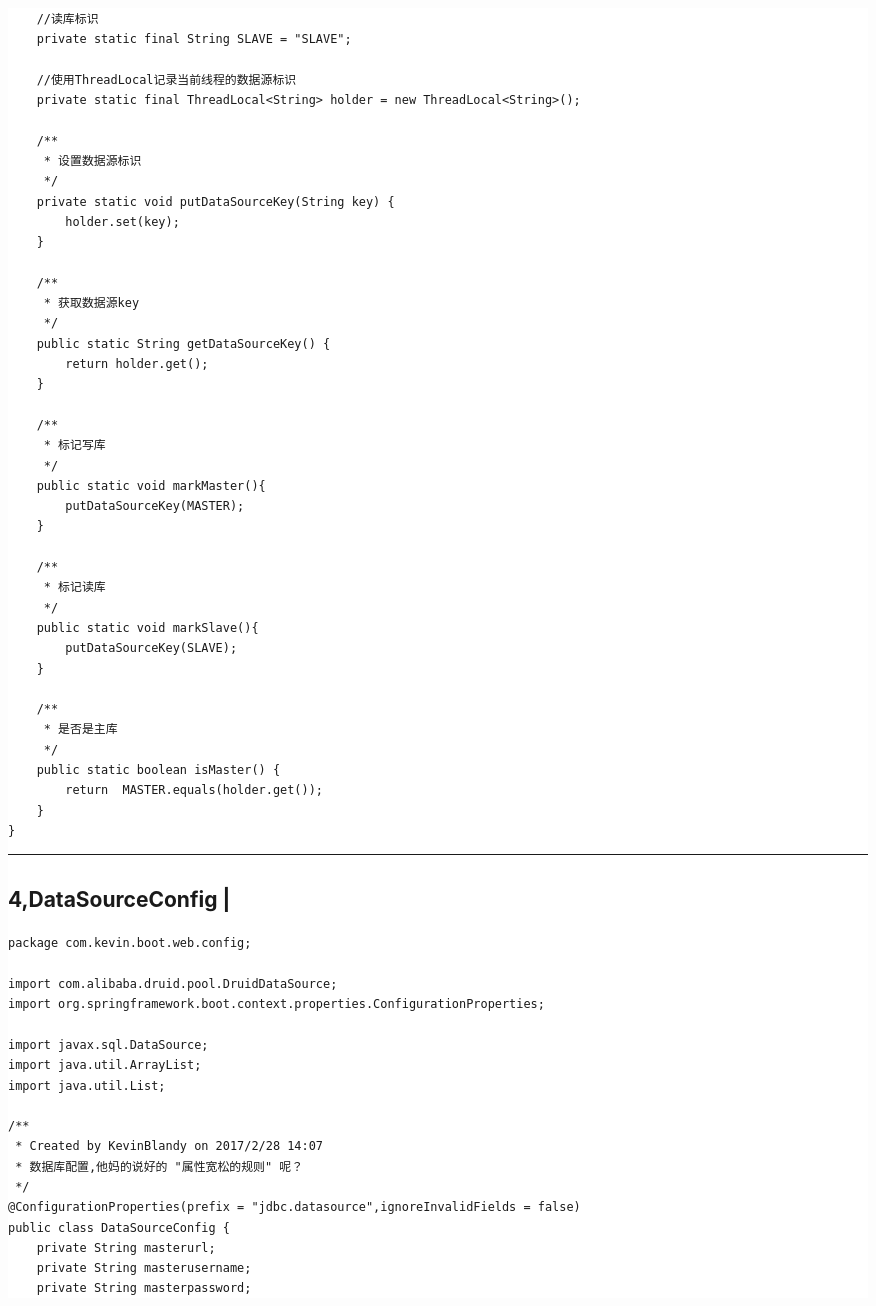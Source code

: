 		//读库标识
		private static final String SLAVE = "SLAVE";
		
		//使用ThreadLocal记录当前线程的数据源标识
		private static final ThreadLocal<String> holder = new ThreadLocal<String>();
		
		/**
		 * 设置数据源标识
		 */
		private static void putDataSourceKey(String key) {
			holder.set(key);
		}
		
		/**
		 * 获取数据源key
		 */
		public static String getDataSourceKey() {
			return holder.get();
		}
		
		/**
		 * 标记写库
		 */
		public static void markMaster(){
			putDataSourceKey(MASTER);
		}
		
		/**
		 * 标记读库
		 */
		public static void markSlave(){
			putDataSourceKey(SLAVE);
		}
		
		/**
		 * 是否是主库
		 */
		public static boolean isMaster() {
			return  MASTER.equals(holder.get());
		}
	}


----------------------------
4,DataSourceConfig			|
----------------------------
	package com.kevin.boot.web.config;

	import com.alibaba.druid.pool.DruidDataSource;
	import org.springframework.boot.context.properties.ConfigurationProperties;

	import javax.sql.DataSource;
	import java.util.ArrayList;
	import java.util.List;

	/**
	 * Created by KevinBlandy on 2017/2/28 14:07
	 * 数据库配置,他妈的说好的 "属性宽松的规则" 呢？
	 */
	@ConfigurationProperties(prefix = "jdbc.datasource",ignoreInvalidFields = false)
	public class DataSourceConfig {
		private String masterurl;
		private String masterusername;
		private String masterpassword;
		